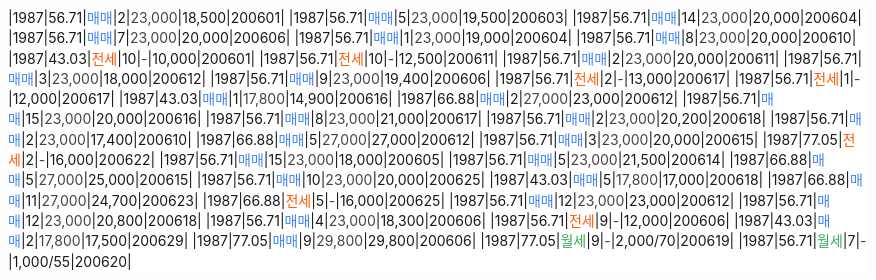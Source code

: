 |1987|56.71|<span style="color:#4285f3">매매</span>|2|<span style="color:#444444">23,000</span>|18,500|200601|
|1987|56.71|<span style="color:#4285f3">매매</span>|5|<span style="color:#444444">23,000</span>|19,500|200603|
|1987|56.71|<span style="color:#4285f3">매매</span>|14|<span style="color:#444444">23,000</span>|20,000|200604|
|1987|56.71|<span style="color:#4285f3">매매</span>|7|<span style="color:#444444">23,000</span>|20,000|200606|
|1987|56.71|<span style="color:#4285f3">매매</span>|1|<span style="color:#444444">23,000</span>|19,000|200604|
|1987|56.71|<span style="color:#4285f3">매매</span>|8|<span style="color:#444444">23,000</span>|20,000|200610|
|1987|43.03|<span style="color:#ff5a00">전세</span>|10|<span style="color:#444444">-</span>|10,000|200601|
|1987|56.71|<span style="color:#ff5a00">전세</span>|10|<span style="color:#444444">-</span>|12,500|200611|
|1987|56.71|<span style="color:#4285f3">매매</span>|2|<span style="color:#444444">23,000</span>|20,000|200611|
|1987|56.71|<span style="color:#4285f3">매매</span>|3|<span style="color:#444444">23,000</span>|18,000|200612|
|1987|56.71|<span style="color:#4285f3">매매</span>|9|<span style="color:#444444">23,000</span>|19,400|200606|
|1987|56.71|<span style="color:#ff5a00">전세</span>|2|<span style="color:#444444">-</span>|13,000|200617|
|1987|56.71|<span style="color:#ff5a00">전세</span>|1|<span style="color:#444444">-</span>|12,000|200617|
|1987|43.03|<span style="color:#4285f3">매매</span>|1|<span style="color:#444444">17,800</span>|14,900|200616|
|1987|66.88|<span style="color:#4285f3">매매</span>|2|<span style="color:#444444">27,000</span>|23,000|200612|
|1987|56.71|<span style="color:#4285f3">매매</span>|15|<span style="color:#444444">23,000</span>|20,000|200616|
|1987|56.71|<span style="color:#4285f3">매매</span>|8|<span style="color:#444444">23,000</span>|21,000|200617|
|1987|56.71|<span style="color:#4285f3">매매</span>|2|<span style="color:#444444">23,000</span>|20,200|200618|
|1987|56.71|<span style="color:#4285f3">매매</span>|2|<span style="color:#444444">23,000</span>|17,400|200610|
|1987|66.88|<span style="color:#4285f3">매매</span>|5|<span style="color:#444444">27,000</span>|27,000|200612|
|1987|56.71|<span style="color:#4285f3">매매</span>|3|<span style="color:#444444">23,000</span>|20,000|200615|
|1987|77.05|<span style="color:#ff5a00">전세</span>|2|<span style="color:#444444">-</span>|16,000|200622|
|1987|56.71|<span style="color:#4285f3">매매</span>|15|<span style="color:#444444">23,000</span>|18,000|200605|
|1987|56.71|<span style="color:#4285f3">매매</span>|5|<span style="color:#444444">23,000</span>|21,500|200614|
|1987|66.88|<span style="color:#4285f3">매매</span>|5|<span style="color:#444444">27,000</span>|25,000|200615|
|1987|56.71|<span style="color:#4285f3">매매</span>|10|<span style="color:#444444">23,000</span>|20,000|200625|
|1987|43.03|<span style="color:#4285f3">매매</span>|5|<span style="color:#444444">17,800</span>|17,000|200618|
|1987|66.88|<span style="color:#4285f3">매매</span>|11|<span style="color:#444444">27,000</span>|24,700|200623|
|1987|66.88|<span style="color:#ff5a00">전세</span>|5|<span style="color:#444444">-</span>|16,000|200625|
|1987|56.71|<span style="color:#4285f3">매매</span>|12|<span style="color:#444444">23,000</span>|23,000|200612|
|1987|56.71|<span style="color:#4285f3">매매</span>|12|<span style="color:#444444">23,000</span>|20,800|200618|
|1987|56.71|<span style="color:#4285f3">매매</span>|4|<span style="color:#444444">23,000</span>|18,300|200606|
|1987|56.71|<span style="color:#ff5a00">전세</span>|9|<span style="color:#444444">-</span>|12,000|200606|
|1987|43.03|<span style="color:#4285f3">매매</span>|2|<span style="color:#444444">17,800</span>|17,500|200629|
|1987|77.05|<span style="color:#4285f3">매매</span>|9|<span style="color:#444444">29,800</span>|29,800|200606|
|1987|77.05|<span style="color:#34a853">월세</span>|9|<span style="color:#444444">-</span>|2,000/70|200619|
|1987|56.71|<span style="color:#34a853">월세</span>|7|<span style="color:#444444">-</span>|1,000/55|200620|